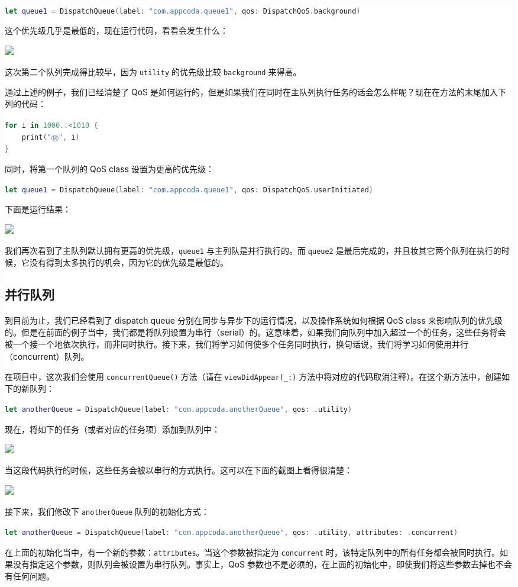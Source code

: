 ```swift
let queue1 = DispatchQueue(label: "com.appcoda.queue1", qos: DispatchQoS.background)
```

这个优先级几乎是最低的，现在运行代码，看看会发生什么：

![](http://appcoda.com/wp-content/uploads/2016/11/t57_4_sample4_qos_utility.png)

这次第二个队列完成得比较早，因为 `utility` 的优先级比较 `background` 来得高。

通过上述的例子，我们已经清楚了 QoS 是如何运行的，但是如果我们在同时在主队列执行任务的话会怎么样呢？现在在方法的末尾加入下列的代码：

```swift
for i in 1000..<1010 {
    print("Ⓜ️", i)
}
```

同时，将第一个队列的 QoS class 设置为更高的优先级：

```swift
let queue1 = DispatchQueue(label: "com.appcoda.queue1", qos: DispatchQoS.userInitiated)
```

下面是运行结果：

![](http://appcoda.com/wp-content/uploads/2016/11/t57_6_sample6_qos_mainqueue.png)

我们再次看到了主队列默认拥有更高的优先级，`queue1` 与主列队是并行执行的。而 `queue2` 是最后完成的，并且妆其它两个队列在执行的时候，它没有得到太多执行的机会，因为它的优先级是最低的。

## 并行队列

到目前为止，我们已经看到了 dispatch queue 分别在同步与异步下的运行情况，以及操作系统如何根据 QoS class 来影响队列的优先级的。但是在前面的例子当中，我们都是将队列设置为串行（serial）的。这意味着，如果我们向队列中加入超过一个的任务，这些任务将会被一个接一个地依次执行，而非同时执行。接下来，我们将学习如何使多个任务同时执行，换句话说，我们将学习如何使用并行（concurrent）队列。

在项目中，这次我们会使用 `concurrentQueue()` 方法（请在 `viewDidAppear(_:)` 方法中将对应的代码取消注释）。在这个新方法中，创建如下的新队列：

```swift
let anotherQueue = DispatchQueue(label: "com.appcoda.anotherQueue", qos: .utility)
```

现在，将如下的任务（或者对应的任务项）添加到队列中：

![](http://appcoda.com/wp-content/uploads/2016/11/code-snippet-3.png)

当这段代码执行的时候，这些任务会被以串行的方式执行。这可以在下面的截图上看得很清楚：

![](http://appcoda.com/wp-content/uploads/2016/11/t57_7_sample7_serial_queue.png)

接下来，我们修改下 `anotherQueue` 队列的初始化方式：

```swift
let anotherQueue = DispatchQueue(label: "com.appcoda.anotherQueue", qos: .utility, attributes: .concurrent)
```

在上面的初始化当中，有一个新的参数：`attributes`。当这个参数被指定为 `concurrent` 时，该特定队列中的所有任务都会被同时执行。如果没有指定这个参数，则队列会被设置为串行队列。事实上，QoS 参数也不是必须的，在上面的初始化中，即使我们将这些参数去掉也不会有任何问题。
